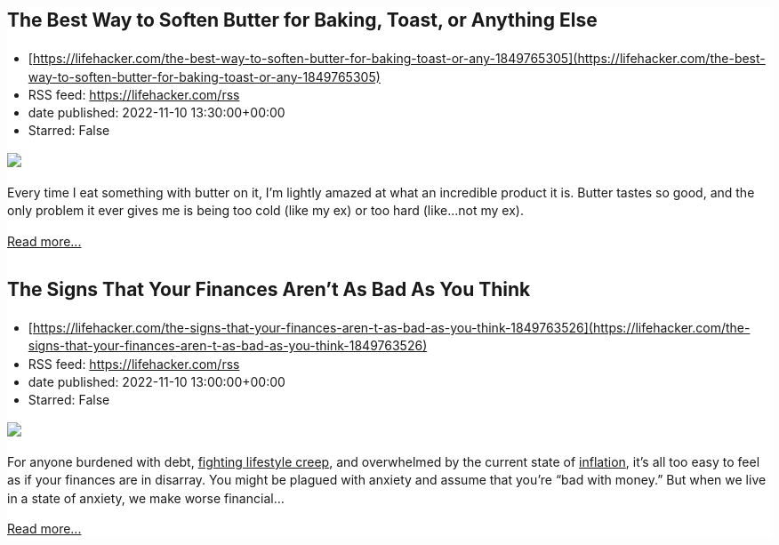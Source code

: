 ## The Best Way to Soften Butter for Baking, Toast, or Anything Else
 - [https://lifehacker.com/the-best-way-to-soften-butter-for-baking-toast-or-any-1849765305](https://lifehacker.com/the-best-way-to-soften-butter-for-baking-toast-or-any-1849765305)
 - RSS feed: https://lifehacker.com/rss
 - date published: 2022-11-10 13:30:00+00:00
 - Starred: False

<img src="https://i.kinja-img.com/gawker-media/image/upload/s--kGDopjE2--/c_fit,fl_progressive,q_80,w_636/3a302731cd07f0ed3fd482df871c6288.jpg" /><p>Every time I eat something with butter on it, I’m lightly amazed at what an incredible product it is. Butter tastes so good, and the only problem it ever gives me is being too cold (like my ex) or too hard (like...not my ex). </p><p><a href="https://lifehacker.com/the-best-way-to-soften-butter-for-baking-toast-or-any-1849765305">Read more...</a></p>

## The Signs That Your Finances Aren’t As Bad As You Think
 - [https://lifehacker.com/the-signs-that-your-finances-aren-t-as-bad-as-you-think-1849763526](https://lifehacker.com/the-signs-that-your-finances-aren-t-as-bad-as-you-think-1849763526)
 - RSS feed: https://lifehacker.com/rss
 - date published: 2022-11-10 13:00:00+00:00
 - Starred: False

<img src="https://i.kinja-img.com/gawker-media/image/upload/s--Rchj1j0G--/c_fit,fl_progressive,q_80,w_636/8611f51a4ad6d44e004bc937005376ec.jpg" /><p>For anyone burdened with debt, <a href="https://lifehacker.com/beware-the-costs-of-lifestyle-creep-1849672721">fighting lifestyle creep</a>, and  overwhelmed by the current state of <a href="https://lifehacker.com/6-of-the-best-videos-to-actually-help-you-understand-in-1849757643">inflation</a>, it’s all too easy to feel as if  your finances are in disarray. You might be plagued with anxiety and assume that you’re “bad with money.” But when we live in a state of anxiety, we make worse financial…</p><p><a href="https://lifehacker.com/the-signs-that-your-finances-aren-t-as-bad-as-you-think-1849763526">Read more...</a></p>
